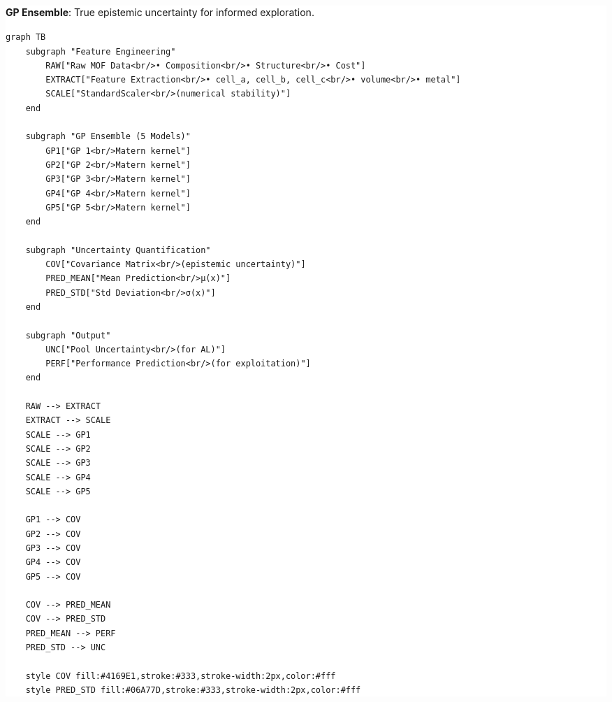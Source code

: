 **GP Ensemble**: True epistemic uncertainty for informed exploration.

```mermaid
graph TB
    subgraph "Feature Engineering"
        RAW["Raw MOF Data<br/>• Composition<br/>• Structure<br/>• Cost"]
        EXTRACT["Feature Extraction<br/>• cell_a, cell_b, cell_c<br/>• volume<br/>• metal"]
        SCALE["StandardScaler<br/>(numerical stability)"]
    end

    subgraph "GP Ensemble (5 Models)"
        GP1["GP 1<br/>Matern kernel"]
        GP2["GP 2<br/>Matern kernel"]
        GP3["GP 3<br/>Matern kernel"]
        GP4["GP 4<br/>Matern kernel"]
        GP5["GP 5<br/>Matern kernel"]
    end

    subgraph "Uncertainty Quantification"
        COV["Covariance Matrix<br/>(epistemic uncertainty)"]
        PRED_MEAN["Mean Prediction<br/>μ(x)"]
        PRED_STD["Std Deviation<br/>σ(x)"]
    end

    subgraph "Output"
        UNC["Pool Uncertainty<br/>(for AL)"]
        PERF["Performance Prediction<br/>(for exploitation)"]
    end

    RAW --> EXTRACT
    EXTRACT --> SCALE
    SCALE --> GP1
    SCALE --> GP2
    SCALE --> GP3
    SCALE --> GP4
    SCALE --> GP5

    GP1 --> COV
    GP2 --> COV
    GP3 --> COV
    GP4 --> COV
    GP5 --> COV

    COV --> PRED_MEAN
    COV --> PRED_STD
    PRED_MEAN --> PERF
    PRED_STD --> UNC

    style COV fill:#4169E1,stroke:#333,stroke-width:2px,color:#fff
    style PRED_STD fill:#06A77D,stroke:#333,stroke-width:2px,color:#fff
```
